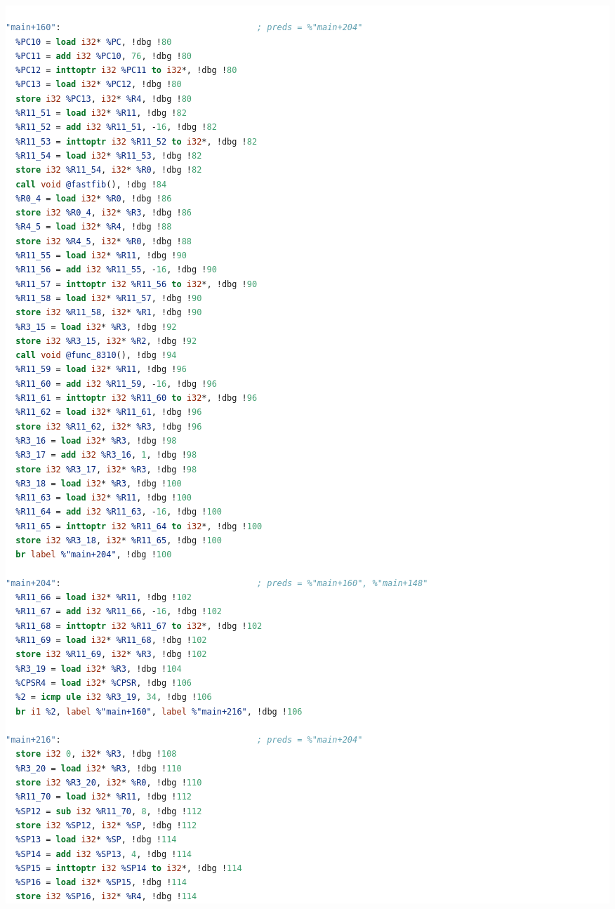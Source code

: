 ```LLVM

"main+160":                                       ; preds = %"main+204"
  %PC10 = load i32* %PC, !dbg !80
  %PC11 = add i32 %PC10, 76, !dbg !80
  %PC12 = inttoptr i32 %PC11 to i32*, !dbg !80
  %PC13 = load i32* %PC12, !dbg !80
  store i32 %PC13, i32* %R4, !dbg !80
  %R11_51 = load i32* %R11, !dbg !82
  %R11_52 = add i32 %R11_51, -16, !dbg !82
  %R11_53 = inttoptr i32 %R11_52 to i32*, !dbg !82
  %R11_54 = load i32* %R11_53, !dbg !82
  store i32 %R11_54, i32* %R0, !dbg !82
  call void @fastfib(), !dbg !84
  %R0_4 = load i32* %R0, !dbg !86
  store i32 %R0_4, i32* %R3, !dbg !86
  %R4_5 = load i32* %R4, !dbg !88
  store i32 %R4_5, i32* %R0, !dbg !88
  %R11_55 = load i32* %R11, !dbg !90
  %R11_56 = add i32 %R11_55, -16, !dbg !90
  %R11_57 = inttoptr i32 %R11_56 to i32*, !dbg !90
  %R11_58 = load i32* %R11_57, !dbg !90
  store i32 %R11_58, i32* %R1, !dbg !90
  %R3_15 = load i32* %R3, !dbg !92
  store i32 %R3_15, i32* %R2, !dbg !92
  call void @func_8310(), !dbg !94
  %R11_59 = load i32* %R11, !dbg !96
  %R11_60 = add i32 %R11_59, -16, !dbg !96
  %R11_61 = inttoptr i32 %R11_60 to i32*, !dbg !96
  %R11_62 = load i32* %R11_61, !dbg !96
  store i32 %R11_62, i32* %R3, !dbg !96
  %R3_16 = load i32* %R3, !dbg !98
  %R3_17 = add i32 %R3_16, 1, !dbg !98
  store i32 %R3_17, i32* %R3, !dbg !98
  %R3_18 = load i32* %R3, !dbg !100
  %R11_63 = load i32* %R11, !dbg !100
  %R11_64 = add i32 %R11_63, -16, !dbg !100
  %R11_65 = inttoptr i32 %R11_64 to i32*, !dbg !100
  store i32 %R3_18, i32* %R11_65, !dbg !100
  br label %"main+204", !dbg !100

"main+204":                                       ; preds = %"main+160", %"main+148"
  %R11_66 = load i32* %R11, !dbg !102
  %R11_67 = add i32 %R11_66, -16, !dbg !102
  %R11_68 = inttoptr i32 %R11_67 to i32*, !dbg !102
  %R11_69 = load i32* %R11_68, !dbg !102
  store i32 %R11_69, i32* %R3, !dbg !102
  %R3_19 = load i32* %R3, !dbg !104
  %CPSR4 = load i32* %CPSR, !dbg !106
  %2 = icmp ule i32 %R3_19, 34, !dbg !106
  br i1 %2, label %"main+160", label %"main+216", !dbg !106

"main+216":                                       ; preds = %"main+204"
  store i32 0, i32* %R3, !dbg !108
  %R3_20 = load i32* %R3, !dbg !110
  store i32 %R3_20, i32* %R0, !dbg !110
  %R11_70 = load i32* %R11, !dbg !112
  %SP12 = sub i32 %R11_70, 8, !dbg !112
  store i32 %SP12, i32* %SP, !dbg !112
  %SP13 = load i32* %SP, !dbg !114
  %SP14 = add i32 %SP13, 4, !dbg !114
  %SP15 = inttoptr i32 %SP14 to i32*, !dbg !114
  %SP16 = load i32* %SP15, !dbg !114
  store i32 %SP16, i32* %R4, !dbg !114
```